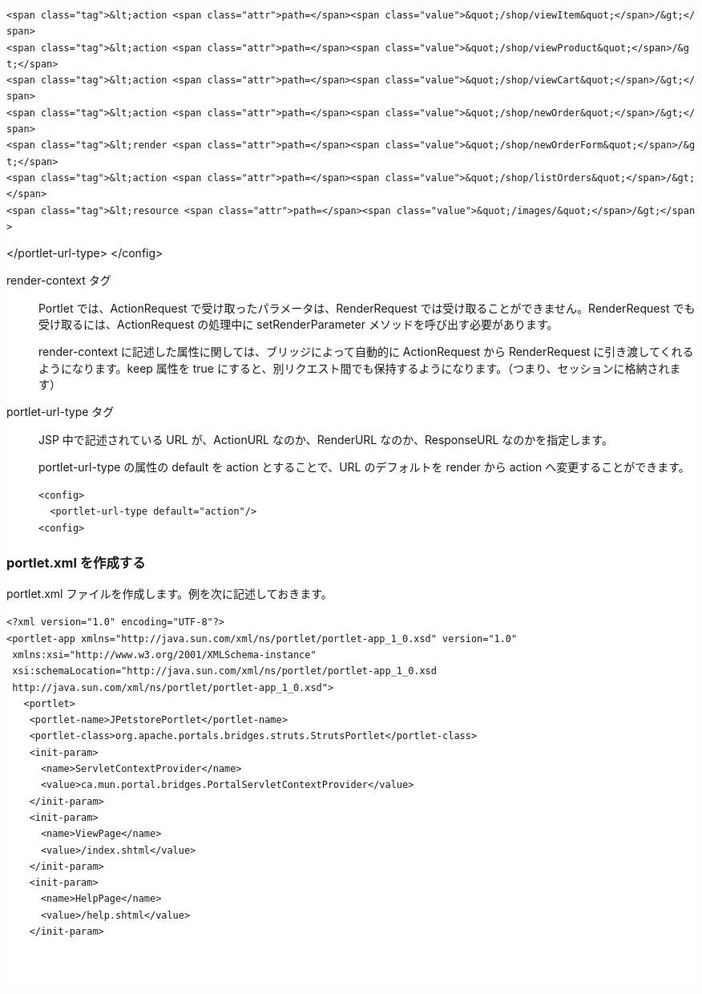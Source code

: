     <span class="tag">&lt;action <span class="attr">path=</span><span class="value">&quot;/shop/viewItem&quot;</span>/&gt;</span> 
    <span class="tag">&lt;action <span class="attr">path=</span><span class="value">&quot;/shop/viewProduct&quot;</span>/&gt;</span> 
    <span class="tag">&lt;action <span class="attr">path=</span><span class="value">&quot;/shop/viewCart&quot;</span>/&gt;</span> 
    <span class="tag">&lt;action <span class="attr">path=</span><span class="value">&quot;/shop/newOrder&quot;</span>/&gt;</span> 
    <span class="tag">&lt;render <span class="attr">path=</span><span class="value">&quot;/shop/newOrderForm&quot;</span>/&gt;</span> 
    <span class="tag">&lt;action <span class="attr">path=</span><span class="value">&quot;/shop/listOrders&quot;</span>/&gt;</span> 
    <span class="tag">&lt;resource <span class="attr">path=</span><span class="value">&quot;/images/&quot;</span>/&gt;</span> 
  <span class="tag">&lt;/portlet-url-type&gt;</span> 
<span class="tag">&lt;/config&gt;</span> </pre>

<dl><dt>render-context タグ</dt>
<dd><p>Portlet では、ActionRequest で受け取ったパラメータは、RenderRequest では受け取ることができません。RenderRequest でも受け取るには、ActionRequest の処理中に setRenderParameter メソッドを呼び出す必要があります。</p>

<p>render-context に記述した属性に関しては、ブリッジによって自動的に ActionRequest から RenderRequest に引き渡してくれるようになります。keep 属性を true にすると、別リクエスト間でも保持するようになります。（つまり、セッションに格納されます）</p></dd>
<dt>portlet-url-type タグ</dt>
<dd><p>JSP 中で記述されている URL が、ActionURL なのか、RenderURL なのか、ResponseURL なのかを指定します。</p>

<p>portlet-url-type の属性の default を action とすることで、URL のデフォルトを render から action へ変更することができます。</p>

<pre class="code"><code><span class="tag">&lt;config&gt;</span> 
  <span class="tag">&lt;portlet-url-type <span class="attr">default=</span><span class="value">&quot;action&quot;</span>/&gt;</span> 
<span class="tag">&lt;config&gt;</span>
</code></pre></dd>
</dl>

<h3 id="section15">portlet.xml を作成する</h3>

portlet.xml ファイルを作成します。例を次に記述しておきます。

<pre class="code"><code><span class="tag">&lt;?xml version=&quot;1.0&quot; encoding=&quot;UTF-8&quot;?&gt;</span> 
<span class="tag">&lt;portlet-app <span class="attr">xmlns=</span><span class="value">&quot;http://java.sun.com/xml/ns/portlet/portlet-app_1_0.xsd&quot;</span> <span class="attr">version=</span><span class="value">&quot;1.0&quot;</span> 
 <span class="attr">xmlns:xsi=</span><span class="value">&quot;http://www.w3.org/2001/XMLSchema-instance&quot;</span> 
 <span class="attr">xsi:schemaLocation=</span><span class="value">&quot;http://java.sun.com/xml/ns/portlet/portlet-app_1_0.xsd 
 http://java.sun.com/xml/ns/portlet/portlet-app_1_0.xsd&quot;</span>&gt;</span> 
   <span class="tag">&lt;portlet&gt;</span> 
    <span class="tag">&lt;portlet-name&gt;</span>JPetstorePortlet<span class="tag">&lt;/portlet-name&gt;</span> 
    <span class="tag">&lt;portlet-class&gt;</span>org.apache.portals.bridges.struts.StrutsPortlet<span class="tag">&lt;/portlet-class&gt;</span> 
    <span class="tag">&lt;init-param&gt;</span> 
      <span class="tag">&lt;name&gt;</span>ServletContextProvider<span class="tag">&lt;/name&gt;</span> 
      <span class="tag">&lt;value&gt;</span>ca.mun.portal.bridges.PortalServletContextProvider<span class="tag">&lt;/value&gt;</span> 
    <span class="tag">&lt;/init-param&gt;</span> 
    <span class="tag">&lt;init-param&gt;</span> 
      <span class="tag">&lt;name&gt;</span>ViewPage<span class="tag">&lt;/name&gt;</span> 
      <span class="tag">&lt;value&gt;</span>/index.shtml<span class="tag">&lt;/value&gt;</span> 
    <span class="tag">&lt;/init-param&gt;</span> 
    <span class="tag">&lt;init-param&gt;</span> 
      <span class="tag">&lt;name&gt;</span>HelpPage<span class="tag">&lt;/name&gt;</span> 
      <span class="tag">&lt;value&gt;</span>/help.shtml<span class="tag">&lt;/value&gt;</span> 
    <span class="tag">&lt;/init-param&gt;</span> 